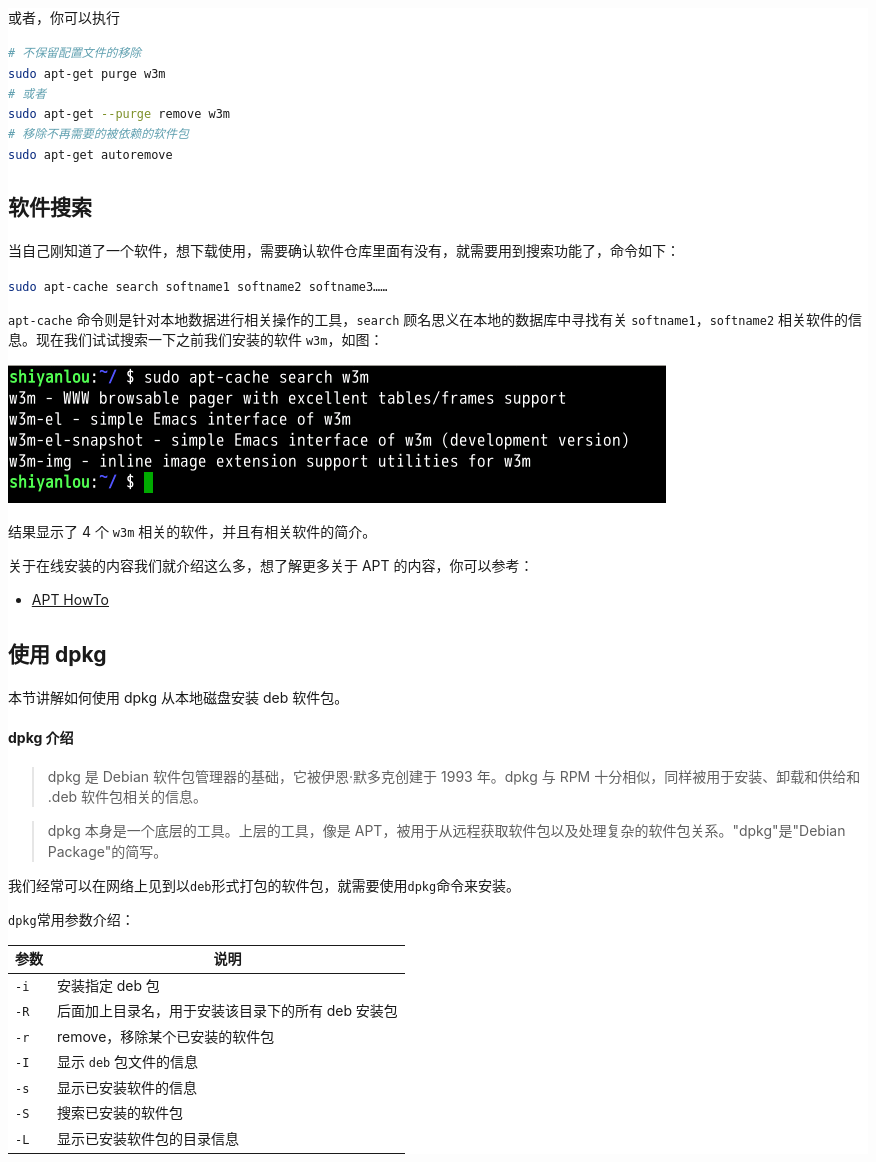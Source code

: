 或者，你可以执行

```bash
# 不保留配置文件的移除
sudo apt-get purge w3m
# 或者
sudo apt-get --purge remove w3m
# 移除不再需要的被依赖的软件包
sudo apt-get autoremove
```

##  软件搜索

当自己刚知道了一个软件，想下载使用，需要确认软件仓库里面有没有，就需要用到搜索功能了，命令如下：

```bash
sudo apt-cache search softname1 softname2 softname3……
```

`apt-cache` 命令则是针对本地数据进行相关操作的工具，`search` 顾名思义在本地的数据库中寻找有关 `softname1`，`softname2` 相关软件的信息。现在我们试试搜索一下之前我们安装的软件 `w3m`，如图：

![image-20220531200109027](./image-20220531200109027.png)

结果显示了 4 个 `w3m` 相关的软件，并且有相关软件的简介。

关于在线安装的内容我们就介绍这么多，想了解更多关于 APT 的内容，你可以参考：

- [APT HowTo](http://www.debian.org/doc/manuals/apt-howto/index.zh-cn.html#contents)

## 使用 dpkg

本节讲解如何使用 dpkg 从本地磁盘安装 deb 软件包。

####  dpkg 介绍

> dpkg 是 Debian 软件包管理器的基础，它被伊恩·默多克创建于 1993 年。dpkg 与 RPM 十分相似，同样被用于安装、卸载和供给和 .deb 软件包相关的信息。

> dpkg 本身是一个底层的工具。上层的工具，像是 APT，被用于从远程获取软件包以及处理复杂的软件包关系。"dpkg"是"Debian Package"的简写。

我们经常可以在网络上见到以`deb`形式打包的软件包，就需要使用`dpkg`命令来安装。

`dpkg`常用参数介绍：

| 参数 | 说明                                              |
| ---- | ------------------------------------------------- |
| `-i` | 安装指定 deb 包                                   |
| `-R` | 后面加上目录名，用于安装该目录下的所有 deb 安装包 |
| `-r` | remove，移除某个已安装的软件包                    |
| `-I` | 显示 `deb` 包文件的信息                           |
| `-s` | 显示已安装软件的信息                              |
| `-S` | 搜索已安装的软件包                                |
| `-L` | 显示已安装软件包的目录信息                        |
